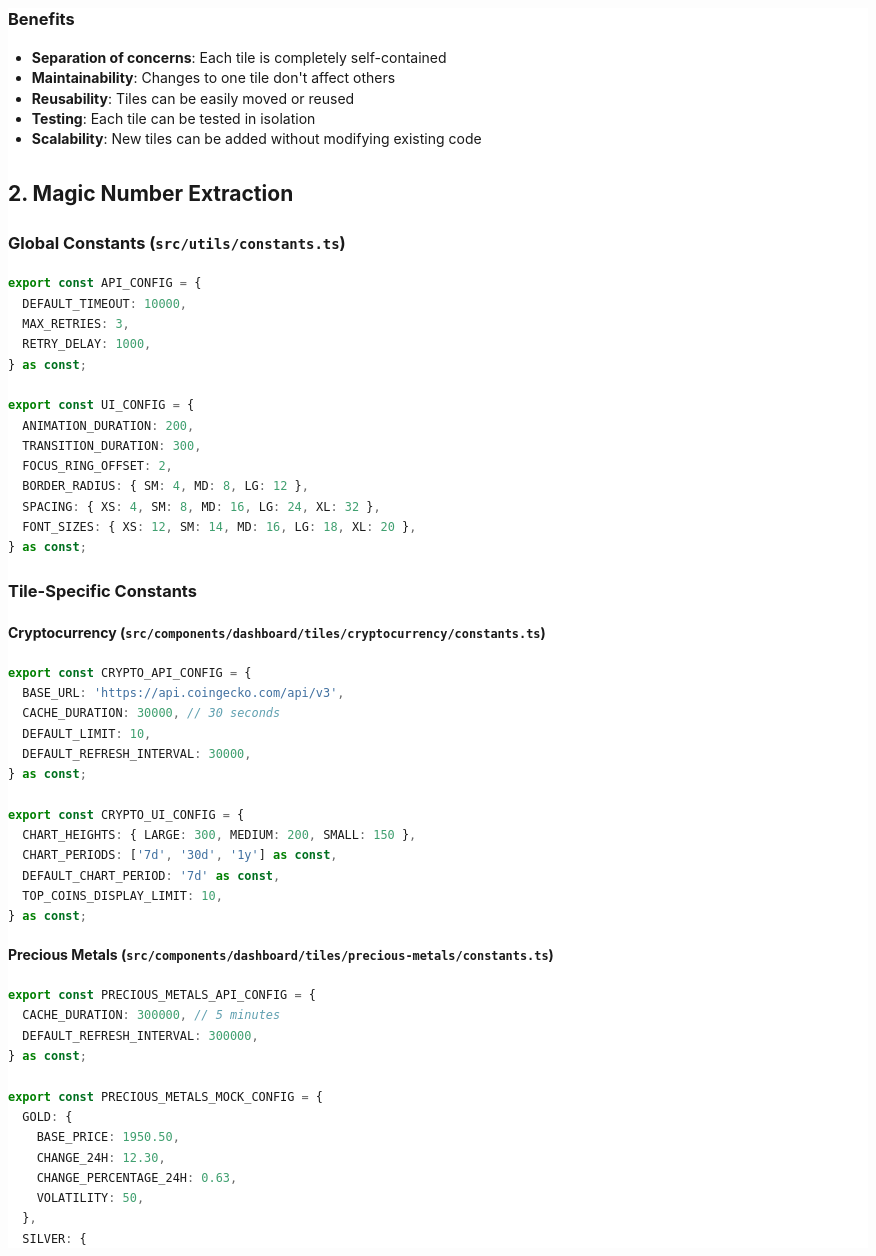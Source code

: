 ### Benefits
- **Separation of concerns**: Each tile is completely self-contained
- **Maintainability**: Changes to one tile don't affect others
- **Reusability**: Tiles can be easily moved or reused
- **Testing**: Each tile can be tested in isolation
- **Scalability**: New tiles can be added without modifying existing code

## 2. Magic Number Extraction

### Global Constants (`src/utils/constants.ts`)
```typescript
export const API_CONFIG = {
  DEFAULT_TIMEOUT: 10000,
  MAX_RETRIES: 3,
  RETRY_DELAY: 1000,
} as const;

export const UI_CONFIG = {
  ANIMATION_DURATION: 200,
  TRANSITION_DURATION: 300,
  FOCUS_RING_OFFSET: 2,
  BORDER_RADIUS: { SM: 4, MD: 8, LG: 12 },
  SPACING: { XS: 4, SM: 8, MD: 16, LG: 24, XL: 32 },
  FONT_SIZES: { XS: 12, SM: 14, MD: 16, LG: 18, XL: 20 },
} as const;
```

### Tile-Specific Constants

#### Cryptocurrency (`src/components/dashboard/tiles/cryptocurrency/constants.ts`)
```typescript
export const CRYPTO_API_CONFIG = {
  BASE_URL: 'https://api.coingecko.com/api/v3',
  CACHE_DURATION: 30000, // 30 seconds
  DEFAULT_LIMIT: 10,
  DEFAULT_REFRESH_INTERVAL: 30000,
} as const;

export const CRYPTO_UI_CONFIG = {
  CHART_HEIGHTS: { LARGE: 300, MEDIUM: 200, SMALL: 150 },
  CHART_PERIODS: ['7d', '30d', '1y'] as const,
  DEFAULT_CHART_PERIOD: '7d' as const,
  TOP_COINS_DISPLAY_LIMIT: 10,
} as const;
```

#### Precious Metals (`src/components/dashboard/tiles/precious-metals/constants.ts`)
```typescript
export const PRECIOUS_METALS_API_CONFIG = {
  CACHE_DURATION: 300000, // 5 minutes
  DEFAULT_REFRESH_INTERVAL: 300000,
} as const;

export const PRECIOUS_METALS_MOCK_CONFIG = {
  GOLD: {
    BASE_PRICE: 1950.50,
    CHANGE_24H: 12.30,
    CHANGE_PERCENTAGE_24H: 0.63,
    VOLATILITY: 50,
  },
  SILVER: {
```